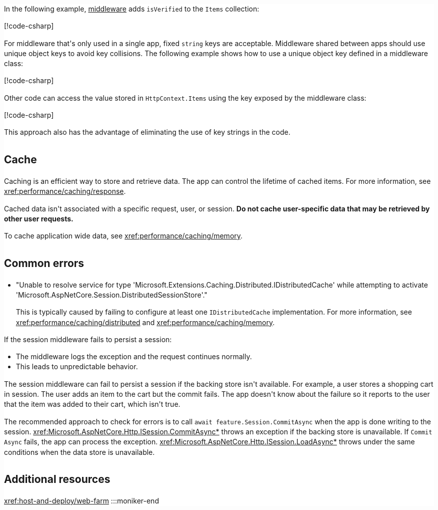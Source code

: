 In the following example, [middleware](xref:fundamentals/middleware/index) adds `isVerified` to the `Items` collection:

[!code-csharp[](app-state/samples/3.x/SessionSample/Startup.cs?name=snippet1)]

For middleware that's only used in a single app, fixed `string` keys are acceptable. Middleware shared between apps should use unique object keys to avoid key collisions. The following example shows how to use a unique object key defined in a middleware class:

[!code-csharp[](app-state/samples/3.x/SessionSample/Middleware/HttpContextItemsMiddleware.cs?name=snippet1&highlight=4,13)]

Other code can access the value stored in `HttpContext.Items` using the key exposed by the middleware class:

[!code-csharp[](app-state/samples/3.x/SessionSample/Pages/Index.cshtml.cs?name=snippet3)]

This approach also has the advantage of eliminating the use of key strings in the code.

## Cache

Caching is an efficient way to store and retrieve data. The app can control the lifetime of cached items. For more information, see <xref:performance/caching/response>.

Cached data isn't associated with a specific request, user, or session. **Do not cache user-specific data that may be retrieved by other user requests.**

To cache application wide data, see <xref:performance/caching/memory>.

## Common errors

* "Unable to resolve service for type 'Microsoft.Extensions.Caching.Distributed.IDistributedCache' while attempting to activate 'Microsoft.AspNetCore.Session.DistributedSessionStore'."

  This is typically caused by failing to configure at least one `IDistributedCache` implementation. For more information, see <xref:performance/caching/distributed> and <xref:performance/caching/memory>.

If the session middleware fails to persist a session:

* The middleware logs the exception and the request continues normally.
* This leads to unpredictable behavior.

The session middleware can fail to persist a session if the backing store isn't available. For example, a user stores a shopping cart in session. The user adds an item to the cart but the commit fails. The app doesn't know about the failure so it reports to the user that the item was added to their cart, which isn't true.

The recommended approach to check for errors is to call `await feature.Session.CommitAsync` when the app is done writing to the session. <xref:Microsoft.AspNetCore.Http.ISession.CommitAsync*> throws an exception if the backing store is unavailable. If `CommitAsync` fails, the app can process the exception. <xref:Microsoft.AspNetCore.Http.ISession.LoadAsync*> throws under the same conditions when the data store is unavailable.

## Additional resources

<xref:host-and-deploy/web-farm>
:::moniker-end
